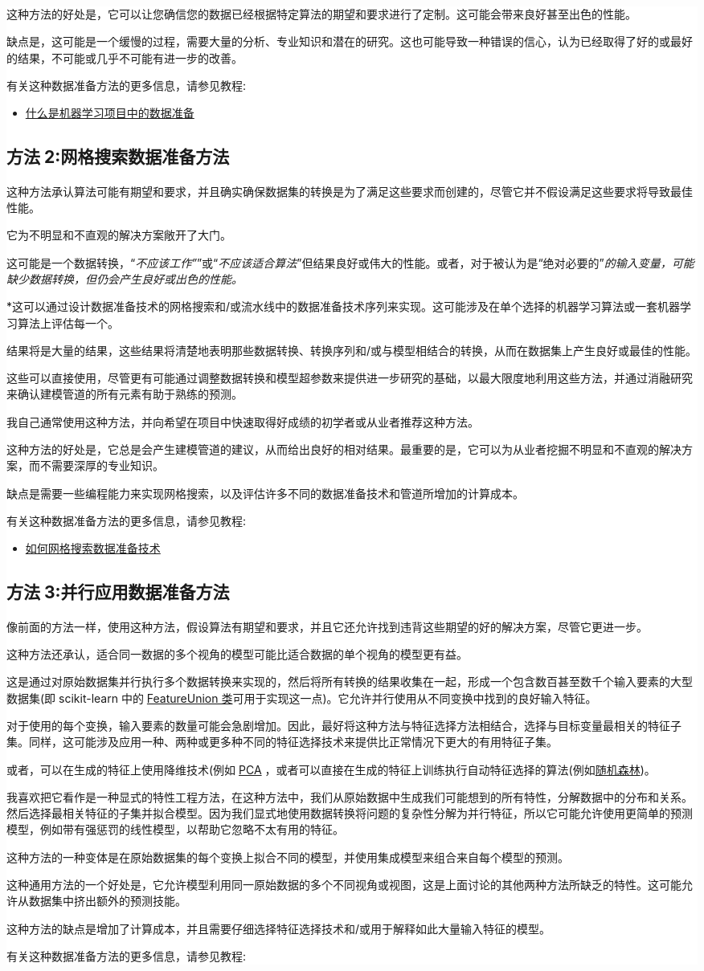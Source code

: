 这种方法的好处是，它可以让您确信您的数据已经根据特定算法的期望和要求进行了定制。这可能会带来良好甚至出色的性能。

缺点是，这可能是一个缓慢的过程，需要大量的分析、专业知识和潜在的研究。这也可能导致一种错误的信心，认为已经取得了好的或最好的结果，不可能或几乎不可能有进一步的改善。

有关这种数据准备方法的更多信息，请参见教程:

*   [什么是机器学习项目中的数据准备](https://machinelearningmastery.com/what-is-data-preparation-in-machine-learning/)

## 方法 2:网格搜索数据准备方法

这种方法承认算法可能有期望和要求，并且确实确保数据集的转换是为了满足这些要求而创建的，尽管它并不假设满足这些要求将导致最佳性能。

它为不明显和不直观的解决方案敞开了大门。

这可能是一个数据转换，“*不应该工作”*”或“*不应该适合算法*”但结果良好或伟大的性能。或者，对于被认为是“绝对必要的”*的输入变量，可能缺少数据转换，但仍会产生良好或出色的性能。*

 *这可以通过设计数据准备技术的网格搜索和/或流水线中的数据准备技术序列来实现。这可能涉及在单个选择的机器学习算法或一套机器学习算法上评估每一个。

结果将是大量的结果，这些结果将清楚地表明那些数据转换、转换序列和/或与模型相结合的转换，从而在数据集上产生良好或最佳的性能。

这些可以直接使用，尽管更有可能通过调整数据转换和模型超参数来提供进一步研究的基础，以最大限度地利用这些方法，并通过消融研究来确认建模管道的所有元素有助于熟练的预测。

我自己通常使用这种方法，并向希望在项目中快速取得好成绩的初学者或从业者推荐这种方法。

这种方法的好处是，它总是会产生建模管道的建议，从而给出良好的相对结果。最重要的是，它可以为从业者挖掘不明显和不直观的解决方案，而不需要深厚的专业知识。

缺点是需要一些编程能力来实现网格搜索，以及评估许多不同的数据准备技术和管道所增加的计算成本。

有关这种数据准备方法的更多信息，请参见教程:

*   [如何网格搜索数据准备技术](https://machinelearningmastery.com/grid-search-data-preparation-techniques/)

## 方法 3:并行应用数据准备方法

像前面的方法一样，使用这种方法，假设算法有期望和要求，并且它还允许找到违背这些期望的好的解决方案，尽管它更进一步。

这种方法还承认，适合同一数据的多个视角的模型可能比适合数据的单个视角的模型更有益。

这是通过对原始数据集并行执行多个数据转换来实现的，然后将所有转换的结果收集在一起，形成一个包含数百甚至数千个输入要素的大型数据集(即 scikit-learn 中的 [FeatureUnion 类](https://scikit-learn.org/stable/modules/generated/sklearn.pipeline.FeatureUnion.html)可用于实现这一点)。它允许并行使用从不同变换中找到的良好输入特征。

对于使用的每个变换，输入要素的数量可能会急剧增加。因此，最好将这种方法与特征选择方法相结合，选择与目标变量最相关的特征子集。同样，这可能涉及应用一种、两种或更多种不同的特征选择技术来提供比正常情况下更大的有用特征子集。

或者，可以在生成的特征上使用降维技术(例如 [PCA](https://machinelearningmastery.com/principal-components-analysis-for-dimensionality-reduction-in-python/) ，或者可以直接在生成的特征上训练执行自动特征选择的算法(例如[随机森林](https://machinelearningmastery.com/random-forest-ensemble-in-python/))。

我喜欢把它看作是一种显式的特性工程方法，在这种方法中，我们从原始数据中生成我们可能想到的所有特性，分解数据中的分布和关系。然后选择最相关特征的子集并拟合模型。因为我们显式地使用数据转换将问题的复杂性分解为并行特征，所以它可能允许使用更简单的预测模型，例如带有强惩罚的线性模型，以帮助它忽略不太有用的特征。

这种方法的一种变体是在原始数据集的每个变换上拟合不同的模型，并使用集成模型来组合来自每个模型的预测。

这种通用方法的一个好处是，它允许模型利用同一原始数据的多个不同视角或视图，这是上面讨论的其他两种方法所缺乏的特性。这可能允许从数据集中挤出额外的预测技能。

这种方法的缺点是增加了计算成本，并且需要仔细选择特征选择技术和/或用于解释如此大量输入特征的模型。

有关这种数据准备方法的更多信息，请参见教程:
